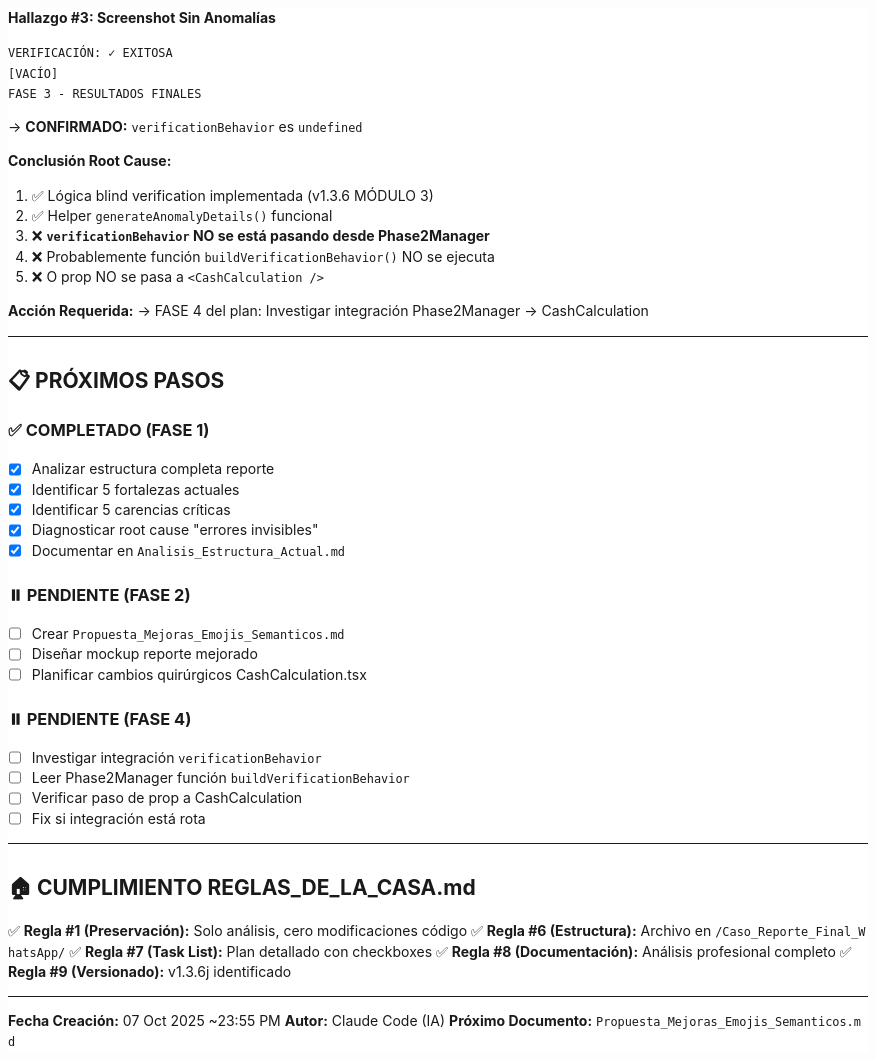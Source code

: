 **Hallazgo #3: Screenshot Sin Anomalías**
```
VERIFICACIÓN: ✓ EXITOSA
[VACÍO]
FASE 3 - RESULTADOS FINALES
```
→ **CONFIRMADO:** `verificationBehavior` es `undefined`

**Conclusión Root Cause:**
1. ✅ Lógica blind verification implementada (v1.3.6 MÓDULO 3)
2. ✅ Helper `generateAnomalyDetails()` funcional
3. ❌ **`verificationBehavior` NO se está pasando desde Phase2Manager**
4. ❌ Probablemente función `buildVerificationBehavior()` NO se ejecuta
5. ❌ O prop NO se pasa a `<CashCalculation />`

**Acción Requerida:**
→ FASE 4 del plan: Investigar integración Phase2Manager → CashCalculation

---

## 📋 PRÓXIMOS PASOS

### ✅ COMPLETADO (FASE 1)
- [x] Analizar estructura completa reporte
- [x] Identificar 5 fortalezas actuales
- [x] Identificar 5 carencias críticas
- [x] Diagnosticar root cause "errores invisibles"
- [x] Documentar en `Analisis_Estructura_Actual.md`

### ⏸️ PENDIENTE (FASE 2)
- [ ] Crear `Propuesta_Mejoras_Emojis_Semanticos.md`
- [ ] Diseñar mockup reporte mejorado
- [ ] Planificar cambios quirúrgicos CashCalculation.tsx

### ⏸️ PENDIENTE (FASE 4)
- [ ] Investigar integración `verificationBehavior`
- [ ] Leer Phase2Manager función `buildVerificationBehavior`
- [ ] Verificar paso de prop a CashCalculation
- [ ] Fix si integración está rota

---

## 🏠 CUMPLIMIENTO REGLAS_DE_LA_CASA.md

✅ **Regla #1 (Preservación):** Solo análisis, cero modificaciones código
✅ **Regla #6 (Estructura):** Archivo en `/Caso_Reporte_Final_WhatsApp/`
✅ **Regla #7 (Task List):** Plan detallado con checkboxes
✅ **Regla #8 (Documentación):** Análisis profesional completo
✅ **Regla #9 (Versionado):** v1.3.6j identificado

---

**Fecha Creación:** 07 Oct 2025 ~23:55 PM
**Autor:** Claude Code (IA)
**Próximo Documento:** `Propuesta_Mejoras_Emojis_Semanticos.md`
